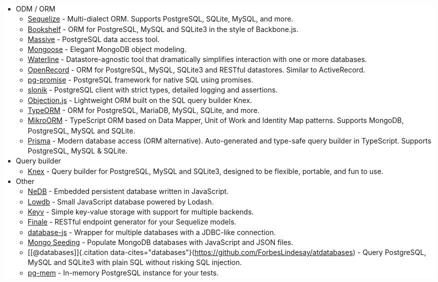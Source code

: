 -   ODM / ORM
    -   [Sequelize](https://github.com/sequelize/sequelize) -
        Multi-dialect ORM. Supports PostgreSQL, SQLite, MySQL, and more.
    -   [Bookshelf](https://github.com/bookshelf/bookshelf) - ORM for
        PostgreSQL, MySQL and SQLite3 in the style of Backbone.js.
    -   [Massive](https://github.com/robconery/massive-js) - PostgreSQL
        data access tool.
    -   [Mongoose](https://github.com/Automattic/mongoose) - Elegant
        MongoDB object modeling.
    -   [Waterline](https://github.com/balderdashy/waterline) -
        Datastore-agnostic tool that dramatically simplifies interaction
        with one or more databases.
    -   [OpenRecord](https://github.com/PhilWaldmann/openrecord) - ORM
        for PostgreSQL, MySQL, SQLite3 and RESTful datastores. Similar
        to ActiveRecord.
    -   [pg-promise](https://github.com/vitaly-t/pg-promise) -
        PostgreSQL framework for native SQL using promises.
    -   [slonik](https://github.com/gajus/slonik) - PostgreSQL client
        with strict types, detailed logging and assertions.
    -   [Objection.js](https://github.com/Vincit/objection.js) -
        Lightweight ORM built on the SQL query builder Knex.
    -   [TypeORM](https://github.com/typeorm/typeorm) - ORM for
        PostgreSQL, MariaDB, MySQL, SQLite, and more.
    -   [MikroORM](https://github.com/mikro-orm/mikro-orm) - TypeScript
        ORM based on Data Mapper, Unit of Work and Identity Map
        patterns. Supports MongoDB, PostgreSQL, MySQL and SQLite.
    -   [Prisma](https://github.com/prisma/prisma) - Modern database
        access (ORM alternative). Auto-generated and type-safe query
        builder in TypeScript. Supports PostgreSQL, MySQL & SQLite.
-   Query builder
    -   [Knex](https://github.com/tgriesser/knex) - Query builder for
        PostgreSQL, MySQL and SQLite3, designed to be flexible,
        portable, and fun to use.
-   Other
    -   [NeDB](https://github.com/louischatriot/nedb) - Embedded
        persistent database written in JavaScript.
    -   [Lowdb](https://github.com/typicode/lowdb) - Small JavaScript
        database powered by Lodash.
    -   [Keyv](https://github.com/lukechilds/keyv) - Simple key-value
        storage with support for multiple backends.
    -   [Finale](https://github.com/tommybananas/finale) - RESTful
        endpoint generator for your Sequelize models.
    -   [database-js](https://github.com/mlaanderson/database-js) -
        Wrapper for multiple databases with a JDBC-like connection.
    -   [Mongo Seeding](https://github.com/pkosiec/mongo-seeding) -
        Populate MongoDB databases with JavaScript and JSON files.
    -   [\[\@databases\]]{.citation
        data-cites="databases"}(https://github.com/ForbesLindesay/atdatabases) -
        Query PostgreSQL, MySQL and SQLite3 with plain SQL without
        risking SQL injection.
    -   [pg-mem](https://github.com/oguimbal/pg-mem) - In-memory
        PostgreSQL instance for your tests.

